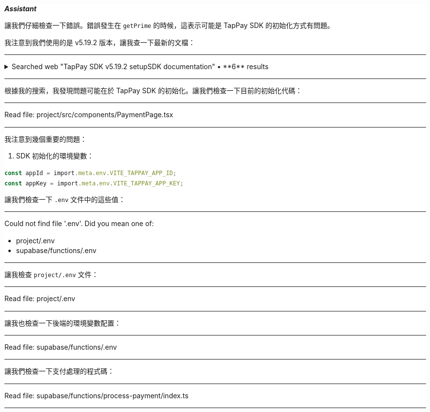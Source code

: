 
_**Assistant**_

讓我們仔細檢查一下錯誤。錯誤發生在 `getPrime` 的時候，這表示可能是 TapPay SDK 的初始化方式有問題。

我注意到我們使用的是 v5.19.2 版本，讓我查一下最新的文檔：

---

<details><summary>Searched web "TapPay SDK v5.19.2 setupSDK documentation" • **6** results</summary></details>

---

根據我的搜索，我發現問題可能在於 TapPay SDK 的初始化。讓我們檢查一下目前的初始化代碼：

---

Read file: project/src/components/PaymentPage.tsx

---

我注意到幾個重要的問題：

1. SDK 初始化的環境變數：
```typescript
const appId = import.meta.env.VITE_TAPPAY_APP_ID;
const appKey = import.meta.env.VITE_TAPPAY_APP_KEY;
```

讓我們檢查一下 `.env` 文件中的這些值：

---

Could not find file '.env'. Did you mean one of:
- project/.env
- supabase/functions/.env

---

讓我檢查 `project/.env` 文件：

---

Read file: project/.env

---

讓我也檢查一下後端的環境變數配置：

---

Read file: supabase/functions/.env

---

讓我們檢查一下支付處理的程式碼：

---

Read file: supabase/functions/process-payment/index.ts

---